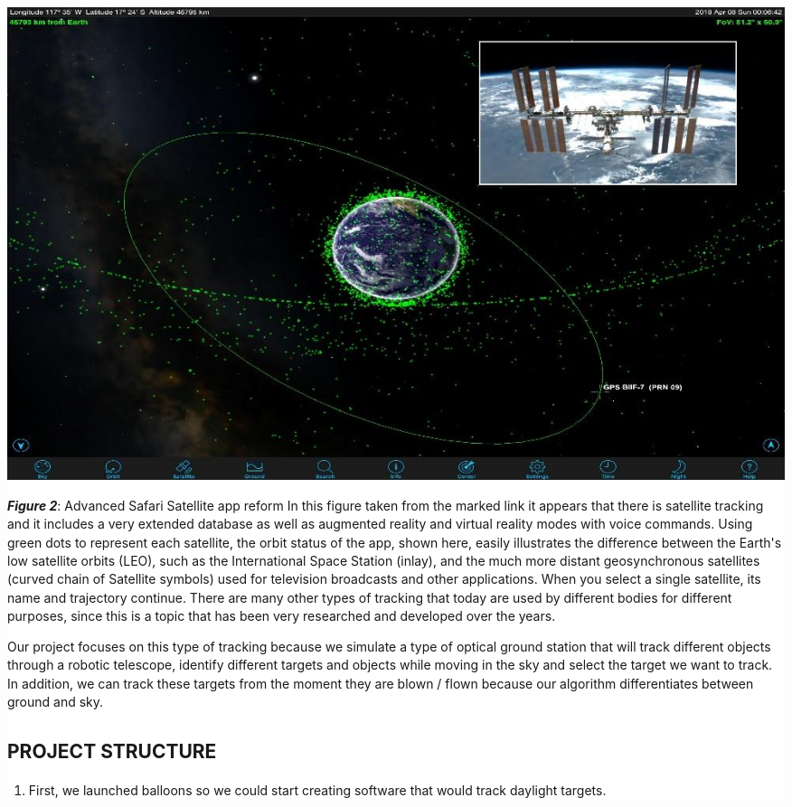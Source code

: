 ![](https://github.com/DorAzaria/dorazaria.github.io/blob/main/assets/images/space_telescope/image19.jpg?raw=true)

***Figure 2***: Advanced Safari Satellite app reform
In this figure taken from the marked link it appears that there is satellite tracking and it includes a very extended database as well as augmented reality and virtual reality modes with voice commands.
Using green dots to represent each satellite, the orbit status of the app, shown here, easily illustrates the difference between the Earth's low satellite orbits (LEO), such as the International Space Station (inlay), and the much more distant geosynchronous satellites (curved chain of Satellite symbols) used for television broadcasts and other applications. When you select a single satellite, its name and trajectory continue.
There are many other types of tracking that today are used by different bodies for different purposes, since this is a topic that has been very researched and developed over the years.

Our project focuses on this type of tracking because we simulate a type of optical ground station that will track different objects through a robotic telescope, identify different targets and objects while moving in the sky and select the target we want to track.
In addition, we can track these targets from the moment they are blown / flown because our algorithm differentiates between ground and sky.

## PROJECT STRUCTURE
1. First, we launched balloons so we could start creating software that would track daylight targets.
